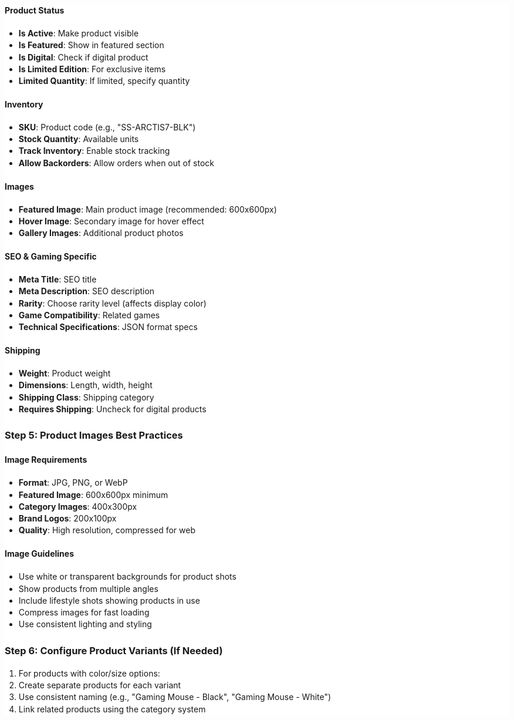 #### Product Status
- **Is Active**: Make product visible
- **Is Featured**: Show in featured section
- **Is Digital**: Check if digital product
- **Is Limited Edition**: For exclusive items
- **Limited Quantity**: If limited, specify quantity

#### Inventory
- **SKU**: Product code (e.g., "SS-ARCTIS7-BLK")
- **Stock Quantity**: Available units
- **Track Inventory**: Enable stock tracking
- **Allow Backorders**: Allow orders when out of stock

#### Images
- **Featured Image**: Main product image (recommended: 600x600px)
- **Hover Image**: Secondary image for hover effect
- **Gallery Images**: Additional product photos

#### SEO & Gaming Specific
- **Meta Title**: SEO title
- **Meta Description**: SEO description
- **Rarity**: Choose rarity level (affects display color)
- **Game Compatibility**: Related games
- **Technical Specifications**: JSON format specs

#### Shipping
- **Weight**: Product weight
- **Dimensions**: Length, width, height
- **Shipping Class**: Shipping category
- **Requires Shipping**: Uncheck for digital products

### Step 5: Product Images Best Practices

#### Image Requirements
- **Format**: JPG, PNG, or WebP
- **Featured Image**: 600x600px minimum
- **Category Images**: 400x300px
- **Brand Logos**: 200x100px
- **Quality**: High resolution, compressed for web

#### Image Guidelines
- Use white or transparent backgrounds for product shots
- Show products from multiple angles
- Include lifestyle shots showing products in use
- Compress images for fast loading
- Use consistent lighting and styling

### Step 6: Configure Product Variants (If Needed)
1. For products with color/size options:
2. Create separate products for each variant
3. Use consistent naming (e.g., "Gaming Mouse - Black", "Gaming Mouse - White")
4. Link related products using the category system
